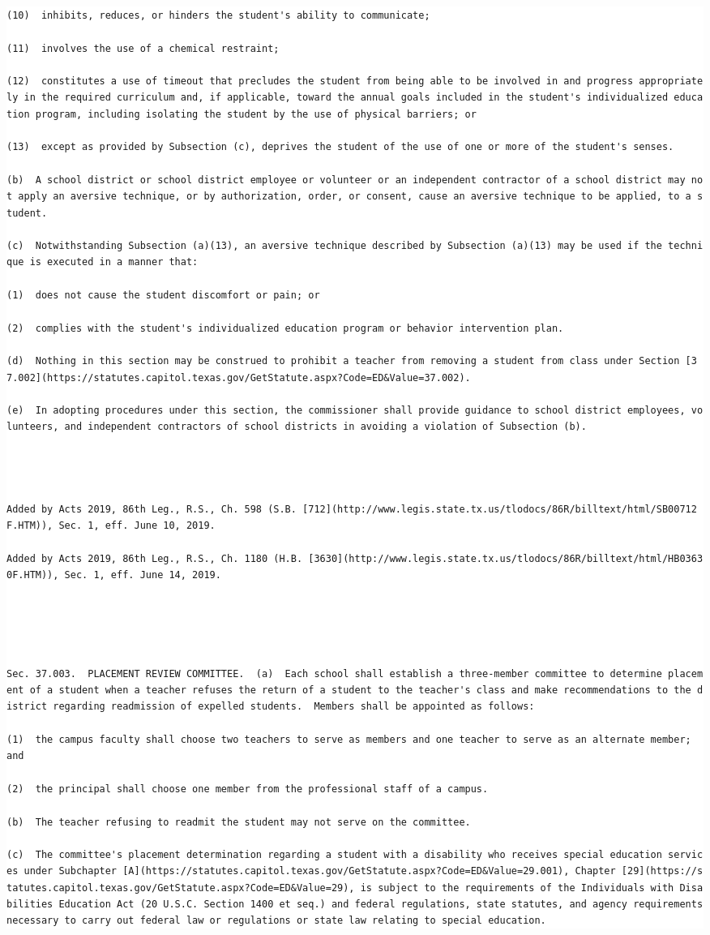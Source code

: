     (10)  inhibits, reduces, or hinders the student's ability to communicate;
    
    (11)  involves the use of a chemical restraint;
    
    (12)  constitutes a use of timeout that precludes the student from being able to be involved in and progress appropriately in the required curriculum and, if applicable, toward the annual goals included in the student's individualized education program, including isolating the student by the use of physical barriers; or
    
    (13)  except as provided by Subsection (c), deprives the student of the use of one or more of the student's senses.
    
    (b)  A school district or school district employee or volunteer or an independent contractor of a school district may not apply an aversive technique, or by authorization, order, or consent, cause an aversive technique to be applied, to a student.
    
    (c)  Notwithstanding Subsection (a)(13), an aversive technique described by Subsection (a)(13) may be used if the technique is executed in a manner that:
    
    (1)  does not cause the student discomfort or pain; or
    
    (2)  complies with the student's individualized education program or behavior intervention plan.
    
    (d)  Nothing in this section may be construed to prohibit a teacher from removing a student from class under Section [37.002](https://statutes.capitol.texas.gov/GetStatute.aspx?Code=ED&Value=37.002).
    
    (e)  In adopting procedures under this section, the commissioner shall provide guidance to school district employees, volunteers, and independent contractors of school districts in avoiding a violation of Subsection (b).
    
    
    
    
    Added by Acts 2019, 86th Leg., R.S., Ch. 598 (S.B. [712](http://www.legis.state.tx.us/tlodocs/86R/billtext/html/SB00712F.HTM)), Sec. 1, eff. June 10, 2019.
    
    Added by Acts 2019, 86th Leg., R.S., Ch. 1180 (H.B. [3630](http://www.legis.state.tx.us/tlodocs/86R/billtext/html/HB03630F.HTM)), Sec. 1, eff. June 14, 2019.
    
    
    
    
    
    Sec. 37.003.  PLACEMENT REVIEW COMMITTEE.  (a)  Each school shall establish a three-member committee to determine placement of a student when a teacher refuses the return of a student to the teacher's class and make recommendations to the district regarding readmission of expelled students.  Members shall be appointed as follows:
    
    (1)  the campus faculty shall choose two teachers to serve as members and one teacher to serve as an alternate member;  and
    
    (2)  the principal shall choose one member from the professional staff of a campus.
    
    (b)  The teacher refusing to readmit the student may not serve on the committee.
    
    (c)  The committee's placement determination regarding a student with a disability who receives special education services under Subchapter [A](https://statutes.capitol.texas.gov/GetStatute.aspx?Code=ED&Value=29.001), Chapter [29](https://statutes.capitol.texas.gov/GetStatute.aspx?Code=ED&Value=29), is subject to the requirements of the Individuals with Disabilities Education Act (20 U.S.C. Section 1400 et seq.) and federal regulations, state statutes, and agency requirements necessary to carry out federal law or regulations or state law relating to special education.
    